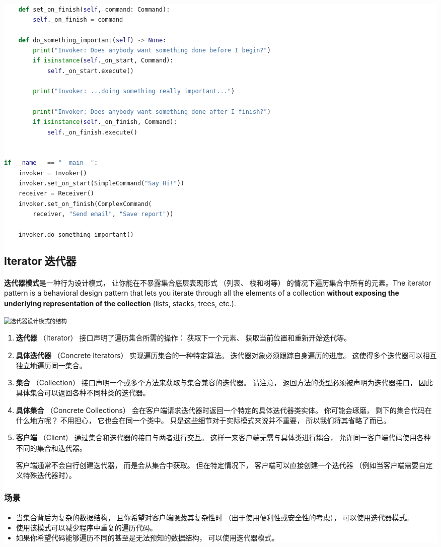 ```python
    def set_on_finish(self, command: Command):
        self._on_finish = command

    def do_something_important(self) -> None:
        print("Invoker: Does anybody want something done before I begin?")
        if isinstance(self._on_start, Command):
            self._on_start.execute()

        print("Invoker: ...doing something really important...")

        print("Invoker: Does anybody want something done after I finish?")
        if isinstance(self._on_finish, Command):
            self._on_finish.execute()


if __name__ == "__main__":
    invoker = Invoker()
    invoker.set_on_start(SimpleCommand("Say Hi!"))
    receiver = Receiver()
    invoker.set_on_finish(ComplexCommand(
        receiver, "Send email", "Save report"))

    invoker.do_something_important()
```



## Iterator 迭代器

**迭代器模式**是一种行为设计模式， 让你能在不暴露集合底层表现形式 （列表、 栈和树等） 的情况下遍历集合中所有的元素。The iterator pattern is a behavioral design pattern that lets you iterate through all the elements of a collection **without exposing the underlying representation of the collection** (lists, stacks, trees, etc.).

<img src="https://refactoringguru.cn/images/patterns/diagrams/iterator/structure-indexed.png" alt="迭代器设计模式的结构" style="zoom:80%;" />

1. **迭代器** （Iterator） 接口声明了遍历集合所需的操作： 获取下一个元素、 获取当前位置和重新开始迭代等。

2. **具体迭代器** （Concrete Iterators） 实现遍历集合的一种特定算法。 迭代器对象必须跟踪自身遍历的进度。 这使得多个迭代器可以相互独立地遍历同一集合。

3. **集合** （Collection） 接口声明一个或多个方法来获取与集合兼容的迭代器。 请注意， 返回方法的类型必须被声明为迭代器接口， 因此具体集合可以返回各种不同种类的迭代器。

4. **具体集合** （Concrete Collections） 会在客户端请求迭代器时返回一个特定的具体迭代器类实体。 你可能会琢磨， 剩下的集合代码在什么地方呢？ 不用担心， 它也会在同一个类中。 只是这些细节对于实际模式来说并不重要， 所以我们将其省略了而已。

5. **客户端** （Client） 通过集合和迭代器的接口与两者进行交互。 这样一来客户端无需与具体类进行耦合， 允许同一客户端代码使用各种不同的集合和迭代器。

   客户端通常不会自行创建迭代器， 而是会从集合中获取。 但在特定情况下， 客户端可以直接创建一个迭代器 （例如当客户端需要自定义特殊迭代器时）。

### 场景

- 当集合背后为复杂的数据结构， 且你希望对客户端隐藏其复杂性时 （出于使用便利性或安全性的考虑）， 可以使用迭代器模式。
- 使用该模式可以减少程序中重复的遍历代码。
-  如果你希望代码能够遍历不同的甚至是无法预知的数据结构， 可以使用迭代器模式。
